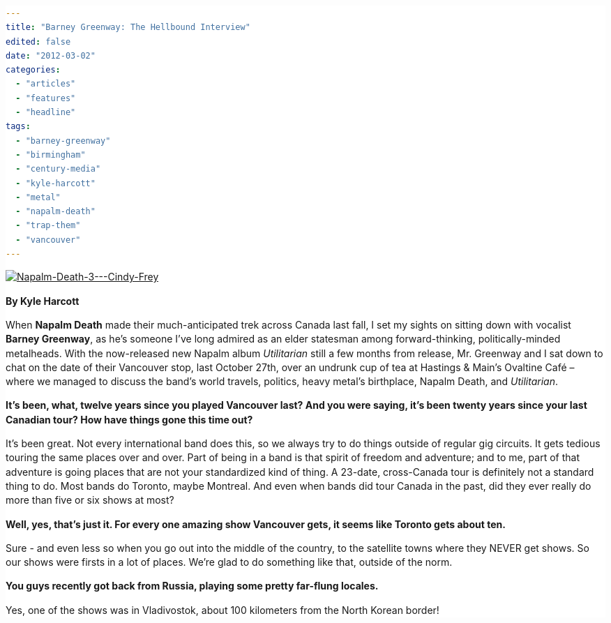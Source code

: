 ```yaml
---
title: "Barney Greenway: The Hellbound Interview"
edited: false
date: "2012-03-02"
categories:
  - "articles"
  - "features"
  - "headline"
tags:
  - "barney-greenway"
  - "birmingham"
  - "century-media"
  - "kyle-harcott"
  - "metal"
  - "napalm-death"
  - "trap-them"
  - "vancouver"
---
```


[![](http://www.hellbound.ca/wp-content/uploads/2012/03/Napalm-Death-3-Cindy-Frey.jpg "Napalm-Death-3---Cindy-Frey")](http://www.hellbound.ca/wp-content/uploads/2012/03/Napalm-Death-3-Cindy-Frey.jpg)

**By Kyle Harcott**

When **Napalm Death** made their much-anticipated trek across Canada last fall, I set my sights on sitting down with vocalist **Barney Greenway**, as he’s someone I’ve long admired as an elder statesman among forward-thinking, politically-minded metalheads. With the now-released new Napalm album _Utilitarian_ still a few months from release, Mr. Greenway and I sat down to chat on the date of their Vancouver stop, last October 27th, over an undrunk cup of tea at Hastings & Main’s Ovaltine Café – where we managed to discuss the band’s world travels, politics, heavy metal’s birthplace, Napalm Death, and _Utilitarian_.

**It’s been, what, twelve years since you played Vancouver last? And you were saying, it’s been twenty years since your last Canadian tour? How have things gone this time out?**

It’s been great. Not every international band does this, so we always try to do things outside of regular gig circuits. It gets tedious touring the same places over and over. Part of being in a band is that spirit of freedom and adventure; and to me, part of that adventure is going places that are not your standardized kind of thing. A 23-date, cross-Canada tour is definitely not a standard thing to do. Most bands do Toronto, maybe Montreal. And even when bands did tour Canada in the past, did they ever really do more than five or six shows at most?

**Well, yes, that’s just it. For every one amazing show Vancouver gets, it seems like Toronto gets about ten.**

Sure - and even less so when you go out into the middle of the country, to the satellite towns where they NEVER get shows. So our shows were firsts in a lot of places. We’re glad to do something like that, outside of the norm.

**You guys recently got back from Russia, playing some pretty far-flung locales.**

Yes, one of the shows was in Vladivostok, about 100 kilometers from the North Korean border!
